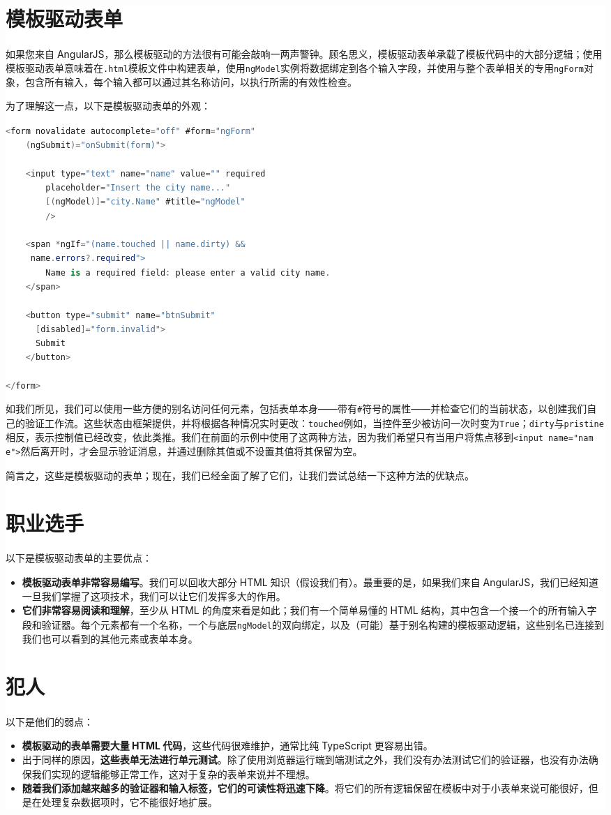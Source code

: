 # 模板驱动表单

如果您来自 AngularJS，那么模板驱动的方法很有可能会敲响一两声警钟。顾名思义，模板驱动表单承载了模板代码中的大部分逻辑；使用模板驱动表单意味着在`.html`模板文件中构建表单，使用`ngModel`实例将数据绑定到各个输入字段，并使用与整个表单相关的专用`ngForm`对象，包含所有输入，每个输入都可以通过其名称访问，以执行所需的有效性检查。

为了理解这一点，以下是模板驱动表单的外观：

```cs
<form novalidate autocomplete="off" #form="ngForm" 
    (ngSubmit)="onSubmit(form)">

    <input type="text" name="name" value="" required
        placeholder="Insert the city name..." 
        [(ngModel)]="city.Name" #title="ngModel"
        />

    <span *ngIf="(name.touched || name.dirty) && 
     name.errors?.required">
        Name is a required field: please enter a valid city name.
    </span>

    <button type="submit" name="btnSubmit" 
      [disabled]="form.invalid">
      Submit
    </button>

</form>
```

如我们所见，我们可以使用一些方便的别名访问任何元素，包括表单本身——带有`#`符号的属性——并检查它们的当前状态，以创建我们自己的验证工作流。这些状态由框架提供，并将根据各种情况实时更改：`touched`例如，当控件至少被访问一次时变为`True`；`dirty`与`pristine`相反，表示控制值已经改变，依此类推。我们在前面的示例中使用了这两种方法，因为我们希望只有当用户将焦点移到`<input name="name">`然后离开时，才会显示验证消息，并通过删除其值或不设置其值将其保留为空。

简言之，这些是模板驱动的表单；现在，我们已经全面了解了它们，让我们尝试总结一下这种方法的优缺点。

# 职业选手

以下是模板驱动表单的主要优点：

*   **模板驱动表单非常容易编写**。我们可以回收大部分 HTML 知识（假设我们有）。最重要的是，如果我们来自 AngularJS，我们已经知道一旦我们掌握了这项技术，我们可以让它们发挥多大的作用。
*   **它们非常容易阅读和理解**，至少从 HTML 的角度来看是如此；我们有一个简单易懂的 HTML 结构，其中包含一个接一个的所有输入字段和验证器。每个元素都有一个名称，一个与底层`ngModel`的双向绑定，以及（可能）基于别名构建的模板驱动逻辑，这些别名已连接到我们也可以看到的其他元素或表单本身。

# 犯人

以下是他们的弱点：

*   **模板驱动的表单需要大量 HTML 代码**，这些代码很难维护，通常比纯 TypeScript 更容易出错。
*   出于同样的原因，**这些表单无法进行单元测试**。除了使用浏览器运行端到端测试之外，我们没有办法测试它们的验证器，也没有办法确保我们实现的逻辑能够正常工作，这对于复杂的表单来说并不理想。
*   **随着我们添加越来越多的验证器和输入标签，它们的可读性将迅速下降**。将它们的所有逻辑保留在模板中对于小表单来说可能很好，但是在处理复杂数据项时，它不能很好地扩展。
